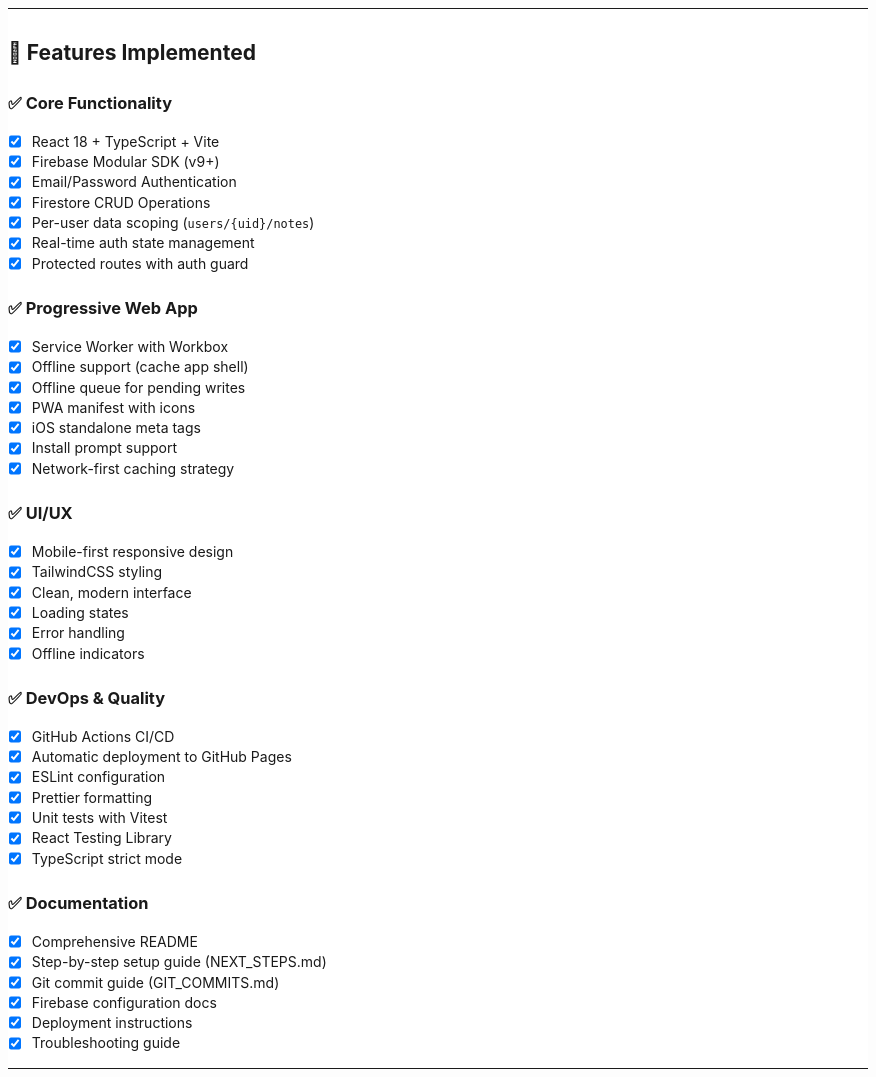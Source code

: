 ```
```

---

## 🎯 Features Implemented

### ✅ Core Functionality
- [x] React 18 + TypeScript + Vite
- [x] Firebase Modular SDK (v9+)
- [x] Email/Password Authentication
- [x] Firestore CRUD Operations
- [x] Per-user data scoping (`users/{uid}/notes`)
- [x] Real-time auth state management
- [x] Protected routes with auth guard

### ✅ Progressive Web App
- [x] Service Worker with Workbox
- [x] Offline support (cache app shell)
- [x] Offline queue for pending writes
- [x] PWA manifest with icons
- [x] iOS standalone meta tags
- [x] Install prompt support
- [x] Network-first caching strategy

### ✅ UI/UX
- [x] Mobile-first responsive design
- [x] TailwindCSS styling
- [x] Clean, modern interface
- [x] Loading states
- [x] Error handling
- [x] Offline indicators

### ✅ DevOps & Quality
- [x] GitHub Actions CI/CD
- [x] Automatic deployment to GitHub Pages
- [x] ESLint configuration
- [x] Prettier formatting
- [x] Unit tests with Vitest
- [x] React Testing Library
- [x] TypeScript strict mode

### ✅ Documentation
- [x] Comprehensive README
- [x] Step-by-step setup guide (NEXT_STEPS.md)
- [x] Git commit guide (GIT_COMMITS.md)
- [x] Firebase configuration docs
- [x] Deployment instructions
- [x] Troubleshooting guide

---